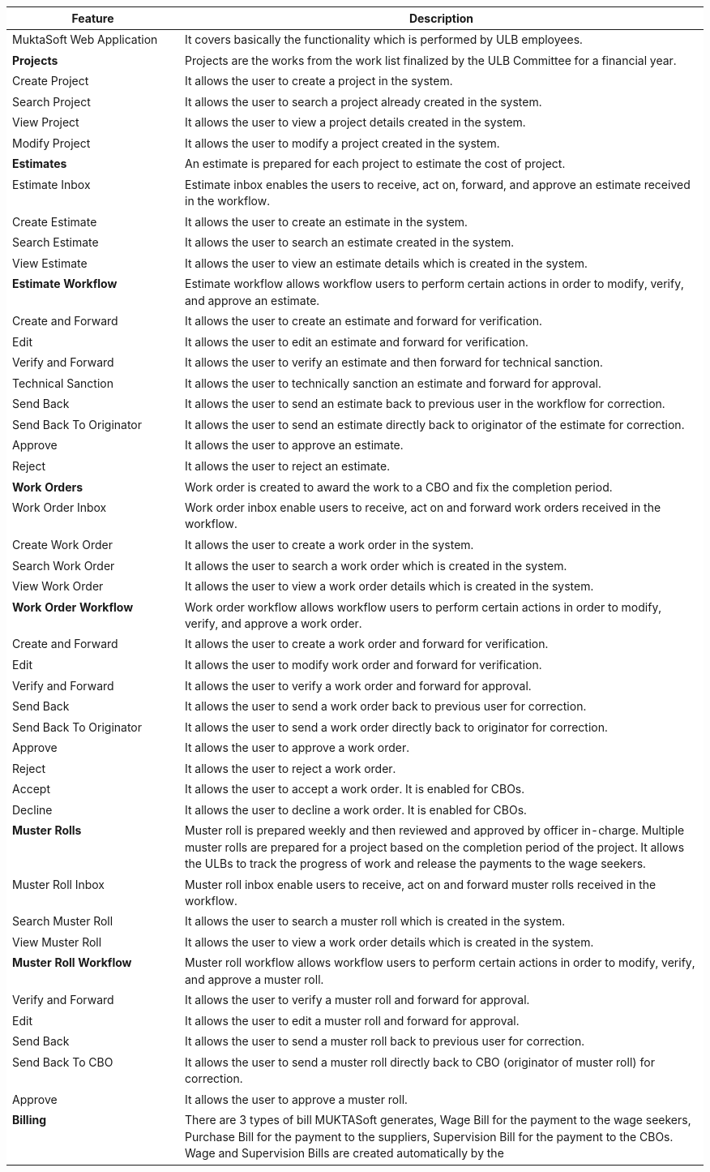<table><thead><tr><th width="199">Feature</th><th>Description</th></tr></thead><tbody><tr><td>MuktaSoft Web Application</td><td>It covers basically the functionality which is performed by ULB employees. </td></tr><tr><td><strong>Projects</strong></td><td>Projects are the works from the work list finalized by the ULB Committee for a financial year.</td></tr><tr><td>Create Project</td><td>It allows the user to create a project in the system.</td></tr><tr><td>Search Project</td><td>It allows the user to search a project already created in the system.</td></tr><tr><td>View Project</td><td>It allows the user to view a project details created in the system.</td></tr><tr><td>Modify Project</td><td>It allows the user to modify a project created in the system.</td></tr><tr><td><strong>Estimates</strong></td><td>An estimate is prepared for each project to estimate the cost of project.</td></tr><tr><td>Estimate Inbox</td><td>Estimate inbox enables the users to receive, act on, forward, and approve an estimate received in the workflow. </td></tr><tr><td>Create Estimate</td><td>It allows the user to create an estimate in the system.</td></tr><tr><td>Search Estimate</td><td>It allows the user to search an estimate created in the system.</td></tr><tr><td>View Estimate</td><td>It allows the user to view an estimate details which is created in the system.</td></tr><tr><td><strong>Estimate Workflow</strong></td><td>Estimate workflow allows workflow users to perform certain actions in order to modify, verify, and approve an estimate.</td></tr><tr><td>Create and Forward</td><td>It allows the user to create an estimate and forward for verification.</td></tr><tr><td>Edit</td><td>It allows the user to edit an estimate and forward for verification.</td></tr><tr><td>Verify and Forward</td><td>It allows the user to verify an estimate and then forward for technical sanction.</td></tr><tr><td>Technical Sanction</td><td>It allows the user to technically sanction an estimate and forward for approval.</td></tr><tr><td>Send Back</td><td>It allows the user to send an estimate back to previous user in the workflow for correction.</td></tr><tr><td>Send Back To Originator</td><td>It allows the user to send an estimate directly back to originator of the estimate for correction.</td></tr><tr><td>Approve</td><td>It allows the user to approve an estimate.</td></tr><tr><td>Reject</td><td>It allows the user to reject an estimate.</td></tr><tr><td><strong>Work Orders</strong></td><td>Work order is created to award the work to a CBO and fix the completion period.</td></tr><tr><td>Work Order Inbox</td><td>Work order inbox enable users to receive, act on and forward work orders received in the workflow. </td></tr><tr><td>Create Work Order</td><td>It allows the user to create a work order in the system.</td></tr><tr><td>Search Work Order</td><td>It allows the user to search a work order which is created in the system.</td></tr><tr><td>View Work Order</td><td>It allows the user to view a work order details which is created in the system.</td></tr><tr><td><strong>Work Order Workflow</strong></td><td>Work order workflow allows workflow users to perform certain actions in order to modify, verify, and approve a work order.</td></tr><tr><td>Create and Forward</td><td>It allows the user to create a work order and forward for verification.</td></tr><tr><td>Edit</td><td>It allows the user to modify work order and forward for verification.</td></tr><tr><td>Verify and Forward</td><td>It allows the user to verify a work order and forward for approval.</td></tr><tr><td>Send Back</td><td>It allows the user to send a work order back to previous user for correction.</td></tr><tr><td>Send Back To Originator</td><td>It allows the user to send a work order directly back to originator for correction.</td></tr><tr><td>Approve</td><td>It allows the user to approve a work order.</td></tr><tr><td>Reject</td><td>It allows the user to reject a work order.</td></tr><tr><td>Accept</td><td>It allows the user to accept a work order. It is enabled for CBOs.</td></tr><tr><td>Decline</td><td>It allows the user to decline a work order. It is enabled for CBOs.</td></tr><tr><td><strong>Muster Rolls</strong></td><td>Muster roll is prepared weekly and then reviewed and approved by officer in-charge. Multiple muster rolls are prepared for a project based on the completion period of the project. It allows the ULBs to track the progress of work and release the payments to the wage seekers.</td></tr><tr><td>Muster Roll Inbox</td><td>Muster roll inbox enable users to receive, act on and forward muster rolls received in the workflow.</td></tr><tr><td>Search Muster Roll</td><td>It allows the user to search a muster roll which is created in the system.</td></tr><tr><td>View Muster Roll</td><td>It allows the user to view a work order details which is created in the system.</td></tr><tr><td><strong>Muster Roll Workflow</strong></td><td>Muster roll workflow allows workflow users to perform certain actions in order to modify, verify, and approve a muster roll.</td></tr><tr><td>Verify and Forward</td><td>It allows the user to verify a muster roll and forward for approval.</td></tr><tr><td>Edit</td><td>It allows the user to edit a muster roll and forward for approval.</td></tr><tr><td>Send Back</td><td>It allows the user to send a muster roll back to previous user for correction.</td></tr><tr><td>Send Back To CBO</td><td>It allows the user to send a muster roll directly back to CBO (originator of muster roll)  for correction.</td></tr><tr><td>Approve</td><td>It allows the user to approve a muster roll.</td></tr><tr><td><strong>Billing</strong></td><td>There are 3 types of bill MUKTASoft generates, Wage Bill for the payment to the wage seekers, Purchase Bill for the payment to the suppliers, Supervision Bill for the payment to the CBOs. Wage and Supervision Bills are created automatically by the